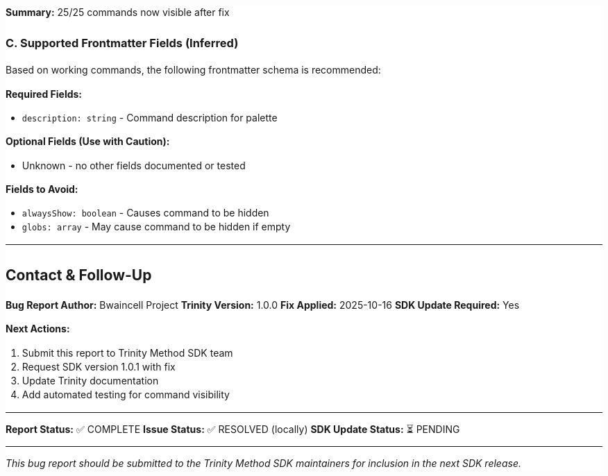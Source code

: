 **Summary:** 25/25 commands now visible after fix

### C. Supported Frontmatter Fields (Inferred)

Based on working commands, the following frontmatter schema is recommended:

**Required Fields:**

- `description: string` - Command description for palette

**Optional Fields (Use with Caution):**

- Unknown - no other fields documented or tested

**Fields to Avoid:**

- `alwaysShow: boolean` - Causes command to be hidden
- `globs: array` - May cause command to be hidden if empty

---

## Contact & Follow-Up

**Bug Report Author:** Bwaincell Project
**Trinity Version:** 1.0.0
**Fix Applied:** 2025-10-16
**SDK Update Required:** Yes

**Next Actions:**

1. Submit this report to Trinity Method SDK team
2. Request SDK version 1.0.1 with fix
3. Update Trinity documentation
4. Add automated testing for command visibility

---

**Report Status:** ✅ COMPLETE
**Issue Status:** ✅ RESOLVED (locally)
**SDK Update Status:** ⏳ PENDING

---

_This bug report should be submitted to the Trinity Method SDK maintainers for inclusion in the next SDK release._

